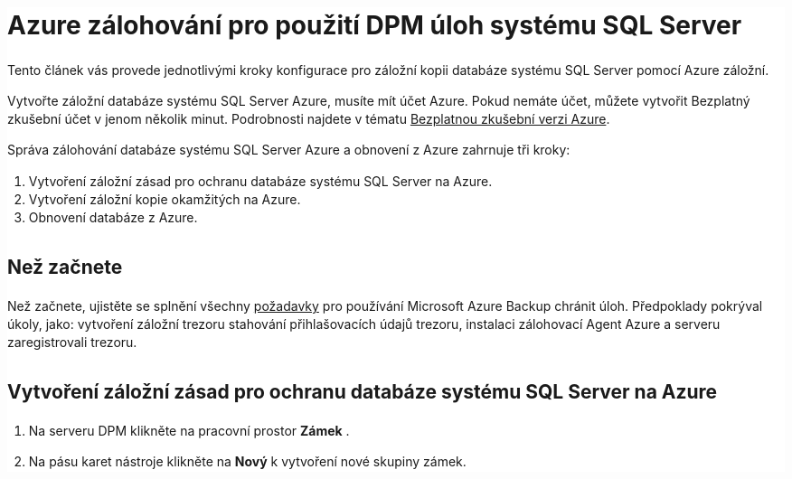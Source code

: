 <properties
    pageTitle="Azure zálohování pro SQL Server úloh pomocí DPM | Microsoft Azure"
    description="Úvod k zálohování databáze systému SQL Server pomocí služby Azure zálohování"
    services="backup"
    documentationCenter=""
    authors="adigan"
    manager="Nkolli1"
    editor=""/>

<tags
    ms.service="backup"
    ms.workload="storage-backup-recovery"
    ms.tgt_pltfrm="na"
    ms.devlang="na"
    ms.topic="article"
    ms.date="09/27/2016"
    ms.author="adigan;giridham; jimpark;markgal;trinadhk"/>


# <a name="azure-backup-for-sql-server-workloads-using-dpm"></a>Azure zálohování pro použití DPM úloh systému SQL Server

Tento článek vás provede jednotlivými kroky konfigurace pro záložní kopii databáze systému SQL Server pomocí Azure záložní.

Vytvořte záložní databáze systému SQL Server Azure, musíte mít účet Azure. Pokud nemáte účet, můžete vytvořit Bezplatný zkušební účet v jenom několik minut. Podrobnosti najdete v tématu [Bezplatnou zkušební verzi Azure](https://azure.microsoft.com/pricing/free-trial/).

Správa zálohování databáze systému SQL Server Azure a obnovení z Azure zahrnuje tři kroky:

1. Vytvoření záložní zásad pro ochranu databáze systému SQL Server na Azure.
2. Vytvoření záložní kopie okamžitých na Azure.
3. Obnovení databáze z Azure.

## <a name="before-you-start"></a>Než začnete
Než začnete, ujistěte se splnění všechny [požadavky](../backup-azure-dpm-introduction.md#prerequisites) pro používání Microsoft Azure Backup chránit úloh. Předpoklady pokrýval úkoly, jako: vytvoření záložní trezoru stahování přihlašovacích údajů trezoru, instalaci zálohovací Agent Azure a serveru zaregistrovali trezoru.

## <a name="create-a-backup-policy-to-protect-sql-server-databases-to-azure"></a>Vytvoření záložní zásad pro ochranu databáze systému SQL Server na Azure

1. Na serveru DPM klikněte na pracovní prostor **Zámek** .

2. Na pásu karet nástroje klikněte na **Nový** k vytvoření nové skupiny zámek.
